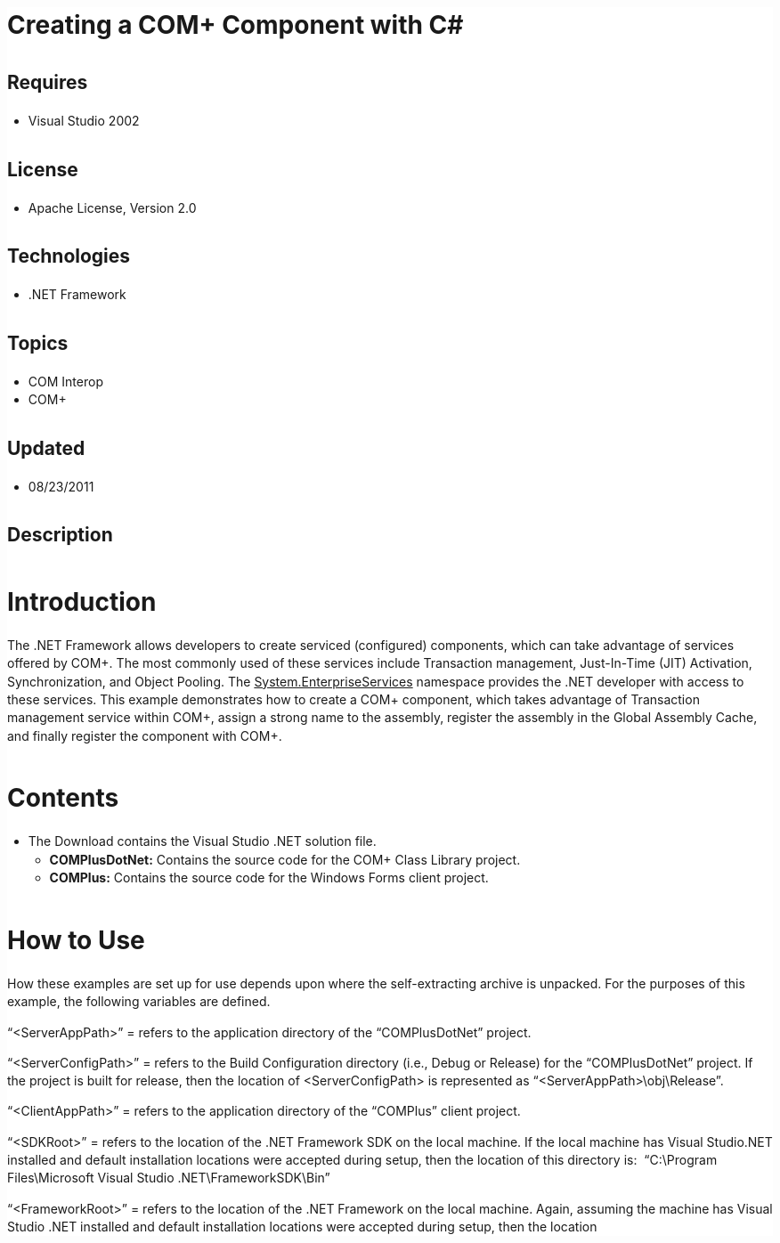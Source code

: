 # Creating a COM+ Component with C#
## Requires
- Visual Studio 2002
## License
- Apache License, Version 2.0
## Technologies
- .NET Framework
## Topics
- COM Interop
- COM+
## Updated
- 08/23/2011
## Description

<h1>Introduction</h1>
<p class="Text">The .NET Framework allows developers to create serviced (configured) components, which can take advantage of services offered by COM&#43;. The most commonly used of these services include Transaction management, Just-In-Time (JIT) Activation,
 Synchronization, and Object Pooling. The <a class="libraryLink" href="http://msdn.microsoft.com/en-US/library/System.EnterpriseServices.aspx" target="_blank" title="Auto generated link to System.EnterpriseServices">System.EnterpriseServices</a> namespace provides the .NET developer with access to these services. This example demonstrates how to create a COM&#43; component, which takes advantage of Transaction management service within
 COM&#43;, assign a strong name to the assembly, register the assembly in the Global Assembly Cache, and finally register the component with COM&#43;.</p>
<h1>Contents</h1>
<ul>
<li>The Download contains the Visual Studio .NET solution file.
<ul>
<li><strong>COMPlusDotNet:</strong> Contains the source code for the COM&#43; Class Library project.
</li></ul>
<ul>
<li><strong>COMPlus:</strong>&nbsp;Contains the source code for the Windows Forms client project.
</li></ul>
</li></ul>
<h1>How to Use</h1>
<p class="Text">How these examples are set up for use depends upon where the self-extracting archive is unpacked. For the purposes of this example, the following variables are defined.</p>
<p class="Text">&ldquo;&lt;ServerAppPath&gt;&rdquo; = refers to the application directory of the &ldquo;COMPlusDotNet&rdquo; project.</p>
<p class="Text">&ldquo;&lt;ServerConfigPath&gt;&rdquo; = refers to the Build Configuration directory (i.e., Debug or Release) for the &ldquo;COMPlusDotNet&rdquo; project. If the project is built for release, then the location of &lt;ServerConfigPath&gt; is
 represented as &ldquo;&lt;ServerAppPath&gt;\obj\Release&rdquo;.</p>
<p class="Text">&ldquo;&lt;ClientAppPath&gt;&rdquo; = refers to the application directory of the &ldquo;COMPlus&rdquo; client project.</p>
<p class="Text">&ldquo;&lt;SDKRoot&gt;&rdquo; = refers to the location of the .NET Framework SDK on the local machine. If the local machine has Visual Studio.NET installed and default installation locations were accepted during setup, then the location of
 this directory is:&nbsp; &ldquo;C:\Program Files\Microsoft Visual Studio .NET\FrameworkSDK\Bin&rdquo;</p>
<p class="Text">&ldquo;&lt;FrameworkRoot&gt;&rdquo; = refers to the location of the .NET Framework on the local machine. Again, assuming the machine has Visual Studio .NET installed and default installation locations were accepted during setup, then the location